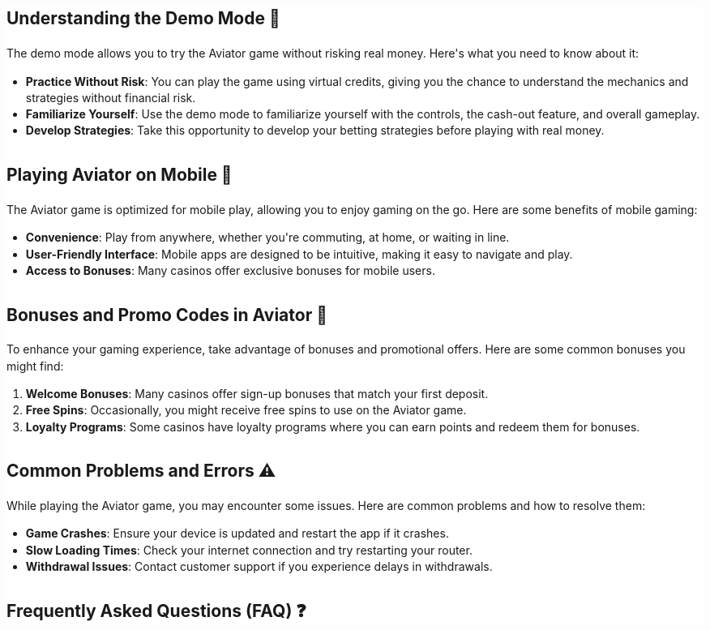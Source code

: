 ## Understanding the Demo Mode 🥇

The demo mode allows you to try the Aviator game without risking real
money. Here's what you need to know about it:

-   **Practice Without Risk**: You can play the game using virtual
    credits, giving you the chance to understand the mechanics and
    strategies without financial risk.
-   **Familiarize Yourself**: Use the demo mode to familiarize yourself
    with the controls, the cash-out feature, and overall gameplay.
-   **Develop Strategies**: Take this opportunity to develop your
    betting strategies before playing with real money.

## Playing Aviator on Mobile 📱

The Aviator game is optimized for mobile play, allowing you to enjoy
gaming on the go. Here are some benefits of mobile gaming:

-   **Convenience**: Play from anywhere, whether you're commuting, at
    home, or waiting in line.
-   **User-Friendly Interface**: Mobile apps are designed to be
    intuitive, making it easy to navigate and play.
-   **Access to Bonuses**: Many casinos offer exclusive bonuses for
    mobile users.

## Bonuses and Promo Codes in Aviator 🎁

To enhance your gaming experience, take advantage of bonuses and
promotional offers. Here are some common bonuses you might find:

1.  **Welcome Bonuses**: Many casinos offer sign-up bonuses that match
    your first deposit.
2.  **Free Spins**: Occasionally, you might receive free spins to use on
    the Aviator game.
3.  **Loyalty Programs**: Some casinos have loyalty programs where you
    can earn points and redeem them for bonuses.

## Common Problems and Errors ⚠️

While playing the Aviator game, you may encounter some issues. Here are
common problems and how to resolve them:

-   **Game Crashes**: Ensure your device is updated and restart the app
    if it crashes.
-   **Slow Loading Times**: Check your internet connection and try
    restarting your router.
-   **Withdrawal Issues**: Contact customer support if you experience
    delays in withdrawals.

## Frequently Asked Questions (FAQ) ❓
